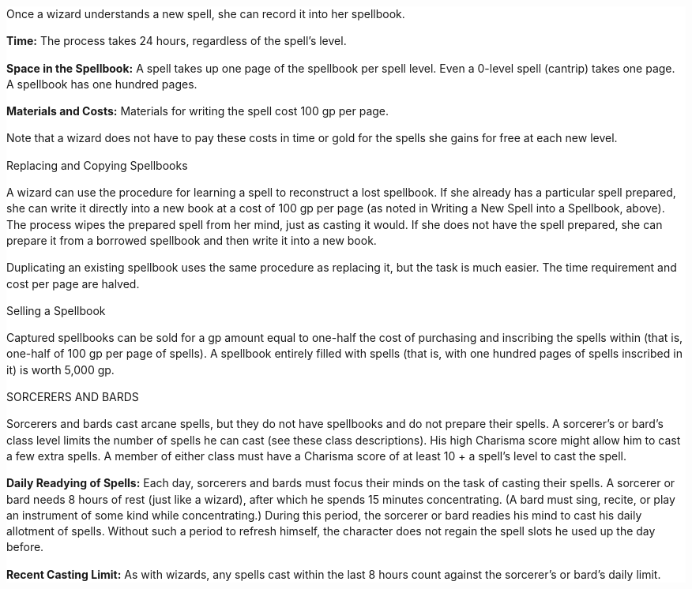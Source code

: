 Once a wizard understands a new spell, she can record it into her
spellbook.

**Time:** The process takes 24 hours, regardless of the spell’s level.

**Space in the Spellbook:** A spell takes up one page of the spellbook
per spell level. Even a 0-level spell (cantrip) takes one page. A
spellbook has one hundred pages.

**Materials and Costs:** Materials for writing the spell cost 100 gp per
page.

Note that a wizard does not have to pay these costs in time or gold for
the spells she gains for free at each new level.

Replacing and Copying Spellbooks

A wizard can use the procedure for learning a spell to reconstruct a
lost spellbook. If she already has a particular spell prepared, she can
write it directly into a new book at a cost of 100 gp per page (as noted
in Writing a New Spell into a Spellbook, above). The process wipes the
prepared spell from her mind, just as casting it would. If she does not
have the spell prepared, she can prepare it from a borrowed spellbook
and then write it into a new book.

Duplicating an existing spellbook uses the same procedure as replacing
it, but the task is much easier. The time requirement and cost per page
are halved.

Selling a Spellbook

Captured spellbooks can be sold for a gp amount equal to one-half the
cost of purchasing and inscribing the spells within (that is, one-half
of 100 gp per page of spells). A spellbook entirely filled with spells
(that is, with one hundred pages of spells inscribed in it) is worth
5,000 gp.

SORCERERS AND BARDS

Sorcerers and bards cast arcane spells, but they do not have spellbooks
and do not prepare their spells. A sorcerer’s or bard’s class level
limits the number of spells he can cast (see these class descriptions).
His high Charisma score might allow him to cast a few extra spells. A
member of either class must have a Charisma score of at least 10 + a
spell’s level to cast the spell.

**Daily Readying of Spells:** Each day, sorcerers and bards must focus
their minds on the task of casting their spells. A sorcerer or bard
needs 8 hours of rest (just like a wizard), after which he spends 15
minutes concentrating. (A bard must sing, recite, or play an instrument
of some kind while concentrating.) During this period, the sorcerer or
bard readies his mind to cast his daily allotment of spells. Without
such a period to refresh himself, the character does not regain the
spell slots he used up the day before.

**Recent Casting Limit:** As with wizards, any spells cast within the
last 8 hours count against the sorcerer’s or bard’s daily limit.
